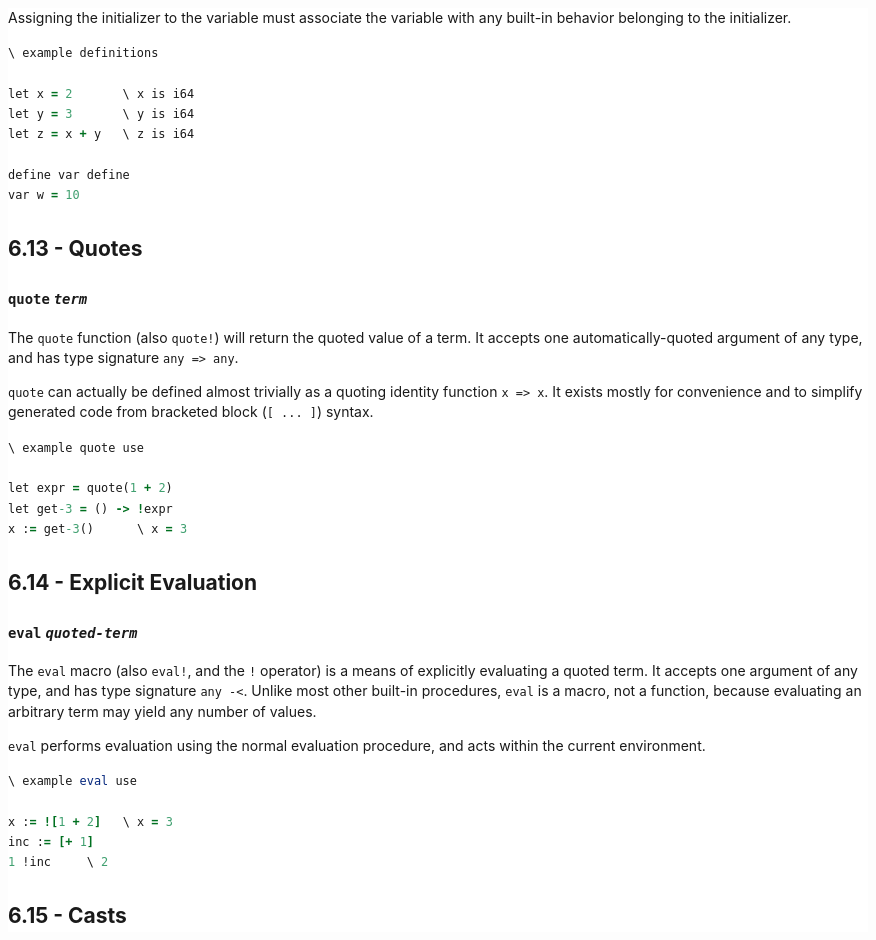 Assigning the initializer to the variable must associate the variable with any built-in behavior belonging to the initializer.

```rb
\ example definitions

let x = 2       \ x is i64
let y = 3       \ y is i64
let z = x + y   \ z is i64

define var define
var w = 10
```

## 6.13 - Quotes

### `quote` _`term`_

The `quote` function (also `quote!`) will return the quoted value of a term. It accepts one automatically-quoted argument of any type, and has type signature `any => any`.

`quote` can actually be defined almost trivially as a quoting identity function `x => x`. It exists mostly for convenience and to simplify generated code from bracketed block (`[ ... ]`) syntax.

```rb
\ example quote use

let expr = quote(1 + 2)
let get-3 = () -> !expr
x := get-3()      \ x = 3
```

## 6.14 - Explicit Evaluation

### `eval` _`quoted-term`_

The `eval` macro (also `eval!`, and the `!` operator) is a means of explicitly evaluating a quoted term. It accepts one argument of any type, and has type signature `any -<`. Unlike most other built-in procedures, `eval` is a macro, not a function, because evaluating an arbitrary term may yield any number of values.

`eval` performs evaluation using the normal evaluation procedure, and acts within the current environment.

```rb
\ example eval use

x := ![1 + 2]   \ x = 3
inc := [+ 1]  
1 !inc     \ 2
```

## 6.15 - Casts
